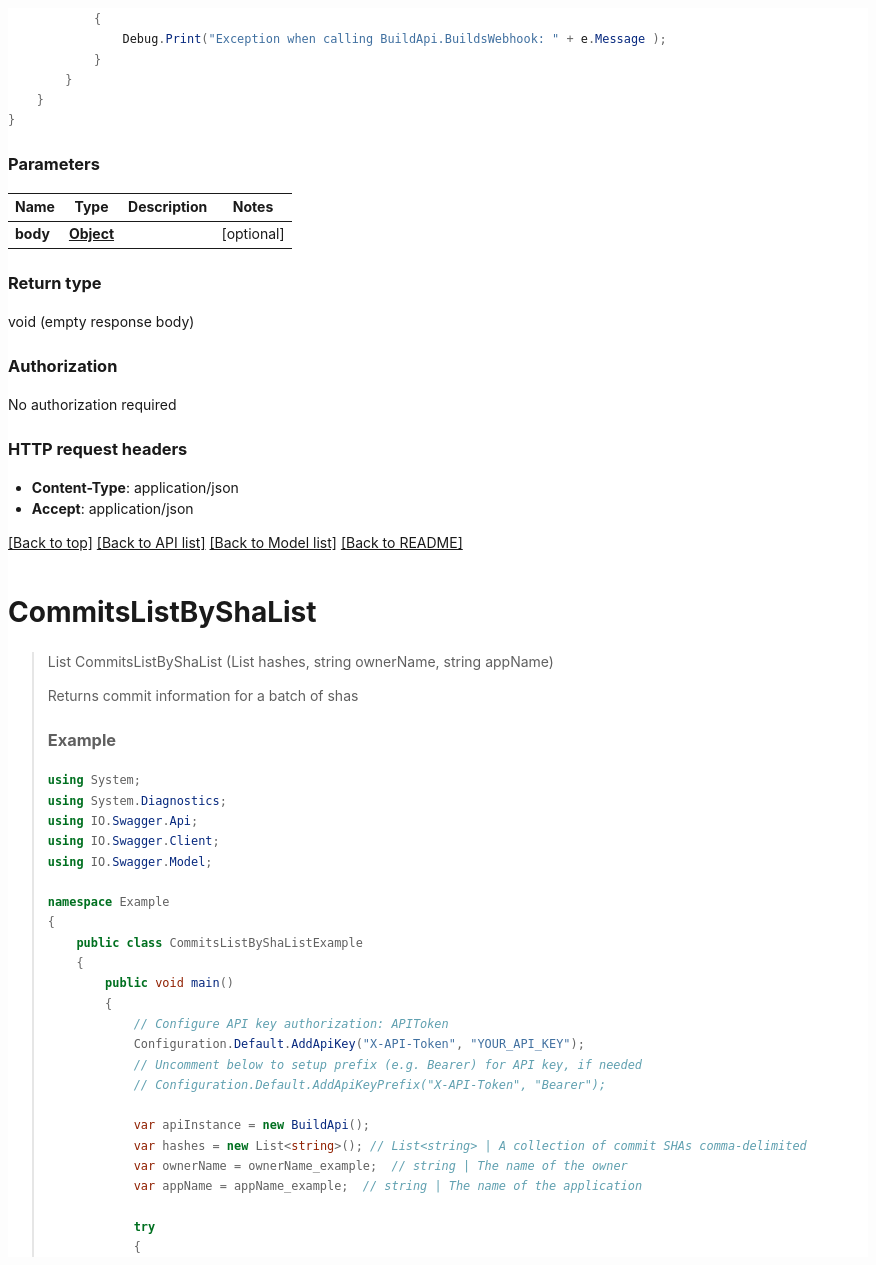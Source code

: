 ```csharp
            {
                Debug.Print("Exception when calling BuildApi.BuildsWebhook: " + e.Message );
            }
        }
    }
}
```

### Parameters

Name | Type | Description  | Notes
------------- | ------------- | ------------- | -------------
 **body** | [**Object**](Object.md)|  | [optional] 

### Return type

void (empty response body)

### Authorization

No authorization required

### HTTP request headers

 - **Content-Type**: application/json
 - **Accept**: application/json

[[Back to top]](#) [[Back to API list]](../README.md#documentation-for-api-endpoints) [[Back to Model list]](../README.md#documentation-for-models) [[Back to README]](../README.md)
<a name="commitslistbyshalist"></a>
# **CommitsListByShaList**
> List<Object> CommitsListByShaList (List<string> hashes, string ownerName, string appName)



Returns commit information for a batch of shas

### Example
```csharp
using System;
using System.Diagnostics;
using IO.Swagger.Api;
using IO.Swagger.Client;
using IO.Swagger.Model;

namespace Example
{
    public class CommitsListByShaListExample
    {
        public void main()
        {
            // Configure API key authorization: APIToken
            Configuration.Default.AddApiKey("X-API-Token", "YOUR_API_KEY");
            // Uncomment below to setup prefix (e.g. Bearer) for API key, if needed
            // Configuration.Default.AddApiKeyPrefix("X-API-Token", "Bearer");

            var apiInstance = new BuildApi();
            var hashes = new List<string>(); // List<string> | A collection of commit SHAs comma-delimited
            var ownerName = ownerName_example;  // string | The name of the owner
            var appName = appName_example;  // string | The name of the application

            try
            {
```